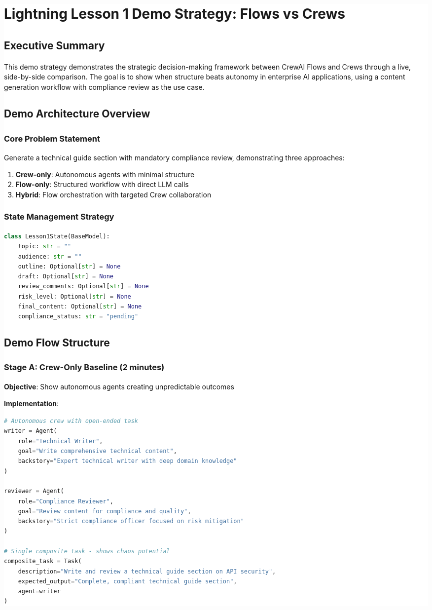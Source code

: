 # Lightning Lesson 1 Demo Strategy: Flows vs Crews

## Executive Summary

This demo strategy demonstrates the strategic decision-making framework between CrewAI Flows and Crews through a live, side-by-side comparison. The goal is to show when structure beats autonomy in enterprise AI applications, using a content generation workflow with compliance review as the use case.

## Demo Architecture Overview

### Core Problem Statement
Generate a technical guide section with mandatory compliance review, demonstrating three approaches:
1. **Crew-only**: Autonomous agents with minimal structure
2. **Flow-only**: Structured workflow with direct LLM calls
3. **Hybrid**: Flow orchestration with targeted Crew collaboration

### State Management Strategy
```python
class Lesson1State(BaseModel):
    topic: str = ""
    audience: str = ""
    outline: Optional[str] = None
    draft: Optional[str] = None
    review_comments: Optional[str] = None
    risk_level: Optional[str] = None
    final_content: Optional[str] = None
    compliance_status: str = "pending"
```

## Demo Flow Structure

### Stage A: Crew-Only Baseline (2 minutes)
**Objective**: Show autonomous agents creating unpredictable outcomes

**Implementation**:
```python
# Autonomous crew with open-ended task
writer = Agent(
    role="Technical Writer",
    goal="Write comprehensive technical content",
    backstory="Expert technical writer with deep domain knowledge"
)

reviewer = Agent(
    role="Compliance Reviewer", 
    goal="Review content for compliance and quality",
    backstory="Strict compliance officer focused on risk mitigation"
)

# Single composite task - shows chaos potential
composite_task = Task(
    description="Write and review a technical guide section on API security",
    expected_output="Complete, compliant technical guide section",
    agent=writer
)
```

